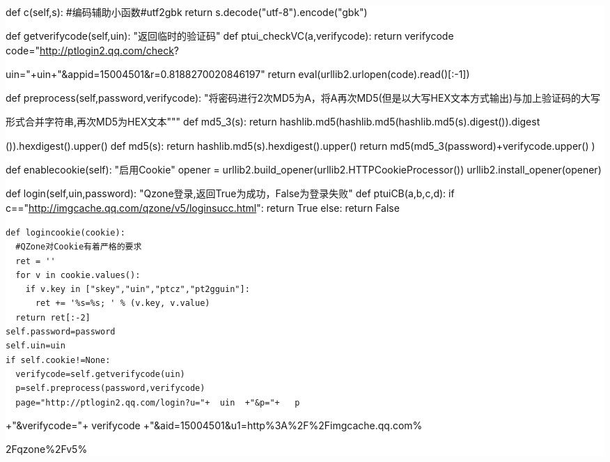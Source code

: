   def c(self,s):
    #编码辅助小函数#utf2gbk
    return s.decode("utf-8").encode("gbk")

  def getverifycode(self,uin):
    "返回临时的验证码"
    def ptui_checkVC(a,verifycode):
      return verifycode
    code="http://ptlogin2.qq.com/check?

uin="+uin+"&appid=15004501&r=0.8188270020846197"
    return eval(urllib2.urlopen(code).read()[:-1])

  def preprocess(self,password,verifycode):
    "将密码进行2次MD5为A，将A再次MD5(但是以大写HEX文本方式输出)与加上验证码的大写

形式合并字符串,再次MD5为HEX文本"""
    def md5_3(s):
      return hashlib.md5(hashlib.md5(hashlib.md5(s).digest()).digest

()).hexdigest().upper()
    def md5(s):
      return hashlib.md5(s).hexdigest().upper()
    return md5(md5_3(password)+verifycode.upper() )

  def enablecookie(self):
    "启用Cookie"
    opener = urllib2.build_opener(urllib2.HTTPCookieProcessor())
    urllib2.install_opener(opener)

  def login(self,uin,password):
    "Qzone登录,返回True为成功，False为登录失败"
    def ptuiCB(a,b,c,d):
      if c=="http://imgcache.qq.com/qzone/v5/loginsucc.html":
         return True
      else:
         return False

    def logincookie(cookie):
      #QZone对Cookie有着严格的要求
      ret = ''
      for v in cookie.values():
        if v.key in ["skey","uin","ptcz","pt2gguin"]:
          ret += '%s=%s; ' % (v.key, v.value)
      return ret[:-2]
    self.password=password
    self.uin=uin
    if self.cookie!=None:
      verifycode=self.getverifycode(uin)
      p=self.preprocess(password,verifycode)
      page="http://ptlogin2.qq.com/login?u="+  uin  +"&p="+   p   

+"&verifycode="+  verifycode  +"&aid=15004501&u1=http%3A%2F%2Fimgcache.qq.com%

2Fqzone%2Fv5%
